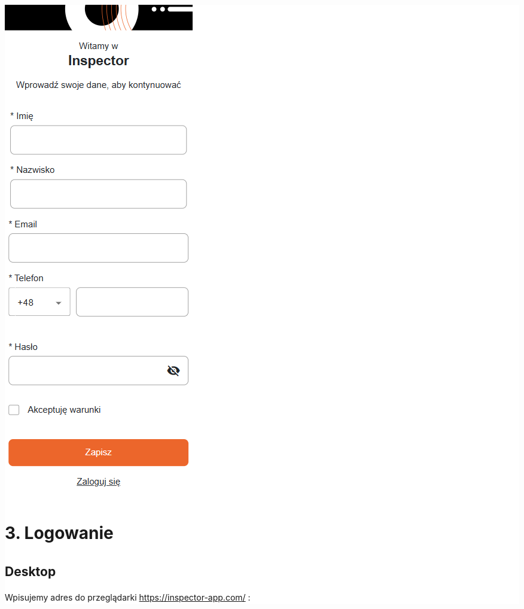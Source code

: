 ![](<Rejestracja\Mobile\rejestracja mobile.png>)

# 3. Logowanie

## Desktop

Wpisujemy adres do przeglądarki https://inspector-app.com/ :
